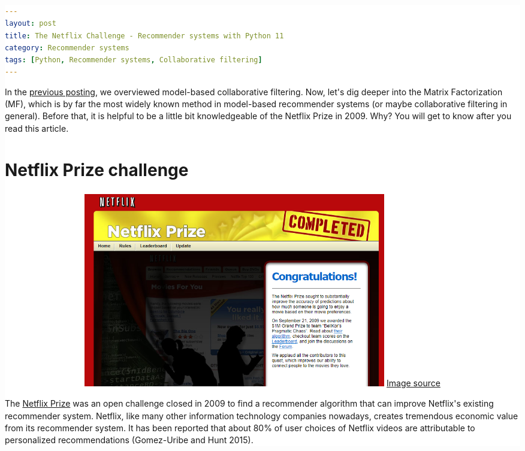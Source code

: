 ```yaml
---
layout: post
title: The Netflix Challenge - Recommender systems with Python 11
category: Recommender systems
tags: [Python, Recommender systems, Collaborative filtering]
---
```


In the [previous posting](https://buomsoo-kim.github.io/recommender%20systems/2020/09/14/Recommender-systems-collab-filtering-10.md/), we overviewed model-based collaborative filtering. Now, let's dig deeper into the Matrix Factorization (MF), which is by far the most widely known method in model-based recommender systems (or maybe collaborative filtering in general). Before that, it is helpful to be a little bit knowledgeable of the Netflix Prize in 2009. Why? You will get to know after you read this article.


# Netflix Prize challenge

<p align = "center">
<img src ="/data/images/2020-09-21/0.PNG" width = "500px" class="center">
<a href="https://www.netflixprize.com/"> Image source </a>
</p>

The [Netflix Prize](https://www.netflixprize.com/) was an open challenge closed in 2009 to find a recommender algorithm that can improve Netflix's existing recommender system. Netflix, like many other information technology companies nowadays, creates tremendous economic value from its recommender system. It has been reported that about 80% of user choices of Netflix videos are attributable to personalized recommendations (Gomez-Uribe and Hunt 2015).
